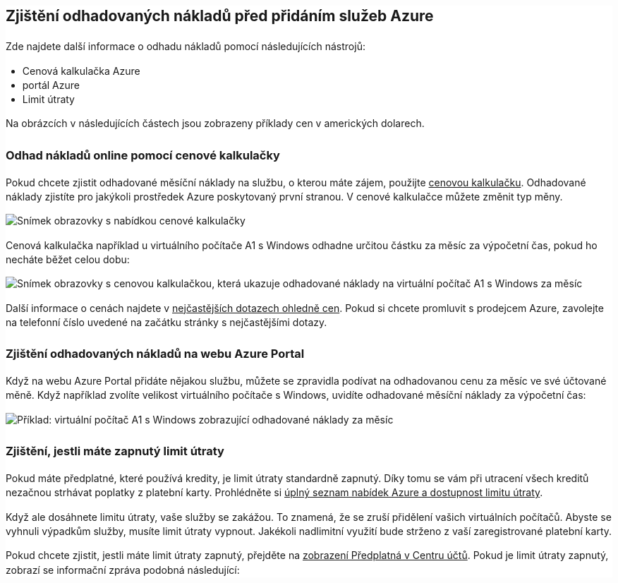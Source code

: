 ## <a name="get-estimated-costs-before-adding-azure-services"></a>Zjištění odhadovaných nákladů před přidáním služeb Azure

Zde najdete další informace o odhadu nákladů pomocí následujících nástrojů:
- Cenová kalkulačka Azure
- portál Azure
- Limit útraty

Na obrázcích v následujících částech jsou zobrazeny příklady cen v amerických dolarech.

### <a name="estimate-cost-online-using-the-pricing-calculator"></a>Odhad nákladů online pomocí cenové kalkulačky

Pokud chcete zjistit odhadované měsíční náklady na službu, o kterou máte zájem, použijte [cenovou kalkulačku](https://azure.microsoft.com/pricing/calculator/). Odhadované náklady zjistíte pro jakýkoli prostředek Azure poskytovaný první stranou. V cenové kalkulačce můžete změnit typ měny.

![Snímek obrazovky s nabídkou cenové kalkulačky](./media/billing-getting-started/pricing-calc.png)

Cenová kalkulačka například u virtuálního počítače A1 s Windows odhadne určitou částku za měsíc za výpočetní čas, pokud ho necháte běžet celou dobu:

![Snímek obrazovky s cenovou kalkulačkou, která ukazuje odhadované náklady na virtuální počítač A1 s Windows za měsíc](./media/billing-getting-started/pricing-calcvm.png)

Další informace o cenách najdete v [nejčastějších dotazech ohledně cen](https://azure.microsoft.com/pricing/faq/). Pokud si chcete promluvit s prodejcem Azure, zavolejte na telefonní číslo uvedené na začátku stránky s nejčastějšími dotazy.

### <a name="review-estimated-costs-in-the-azure-portal"></a>Zjištění odhadovaných nákladů na webu Azure Portal

Když na webu Azure Portal přidáte nějakou službu, můžete se zpravidla podívat na odhadovanou cenu za měsíc ve své účtované měně. Když například zvolíte velikost virtuálního počítače s Windows, uvidíte odhadované měsíční náklady za výpočetní čas:

![Příklad: virtuální počítač A1 s Windows zobrazující odhadované náklady za měsíc](./media/billing-getting-started/vm-size-cost.png)

### <a name="spending-limit"></a> Zjištění, jestli máte zapnutý limit útraty

Pokud máte předplatné, které používá kredity, je limit útraty standardně zapnutý. Díky tomu se vám při utracení všech kreditů nezačnou strhávat poplatky z platební karty. Prohlédněte si [úplný seznam nabídek Azure a dostupnost limitu útraty](https://azure.microsoft.com/support/legal/offer-details/).

Když ale dosáhnete limitu útraty, vaše služby se zakážou. To znamená, že se zruší přidělení vašich virtuálních počítačů. Abyste se vyhnuli výpadkům služby, musíte limit útraty vypnout. Jakékoli nadlimitní využití bude strženo z vaší zaregistrované platební karty.

Pokud chcete zjistit, jestli máte limit útraty zapnutý, přejděte na [zobrazení Předplatná v Centru účtů](https://account.windowsazure.com/Subscriptions). Pokud je limit útraty zapnutý, zobrazí se informační zpráva podobná následující:
